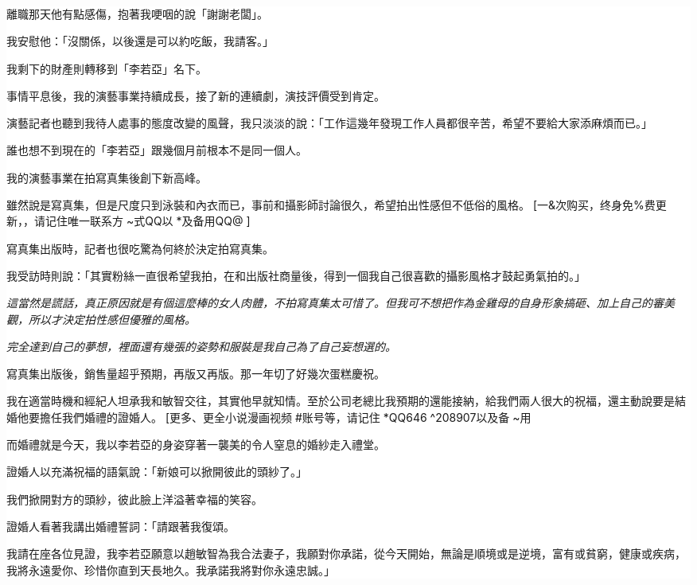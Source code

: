 
離職那天他有點感傷，抱著我哽咽的說「謝謝老闆」。



我安慰他：「沒關係，以後還是可以約吃飯，我請客。」



我剩下的財產則轉移到「李若亞」名下。



事情平息後，我的演藝事業持續成長，接了新的連續劇，演技評價受到肯定。



演藝記者也聽到我待人處事的態度改變的風聲，我只淡淡的說：「工作這幾年發現工作人員都很辛苦，希望不要給大家添麻煩而已。」



誰也想不到現在的「李若亞」跟幾個月前根本不是同一個人。



我的演藝事業在拍寫真集後創下新高峰。



雖然說是寫真集，但是尺度只到泳裝和內衣而已，事前和攝影師討論很久，希望拍出性感但不低俗的風格。 [一&次购买，终身免%费更新，，请记住唯一联系方 ~式QQ以 *及备用QQ@ ]



寫真集出版時，記者也很吃驚為何終於決定拍寫真集。



我受訪時則說：「其實粉絲一直很希望我拍，在和出版社商量後，得到一個我自己很喜歡的攝影風格才鼓起勇氣拍的。」



*這當然是謊話，真正原因就是有個這麼棒的女人肉體，不拍寫真集太可惜了。但我可不想把作為金雞母的自身形象搞砸、加上自己的審美觀，所以才決定拍性感但優雅的風格。*



*完全達到自己的夢想，裡面還有幾張的姿勢和服裝是我自己為了自己妄想選的。*



寫真集出版後，銷售量超乎預期，再版又再版。那一年切了好幾次蛋糕慶祝。



我在適當時機和經紀人坦承我和敏智交往，其實他早就知情。至於公司老總比我預期的還能接納，給我們兩人很大的祝福，還主動說要是結婚他要擔任我們婚禮的證婚人。 [更多、更全小说漫画视频 #账号等，请记住 *QQ646 ^208907以及备 ~用



而婚禮就是今天，我以李若亞的身姿穿著一襲美的令人窒息的婚紗走入禮堂。



證婚人以充滿祝福的語氣說：「新娘可以掀開彼此的頭紗了。」



我們掀開對方的頭紗，彼此臉上洋溢著幸福的笑容。



證婚人看著我講出婚禮誓詞：「請跟著我復頌。



我請在座各位見證，我李若亞願意以趙敏智為我合法妻子，我願對你承諾，從今天開始，無論是順境或是逆境，富有或貧窮，健康或疾病，我將永遠愛你、珍惜你直到天長地久。我承諾我將對你永遠忠誠。」
